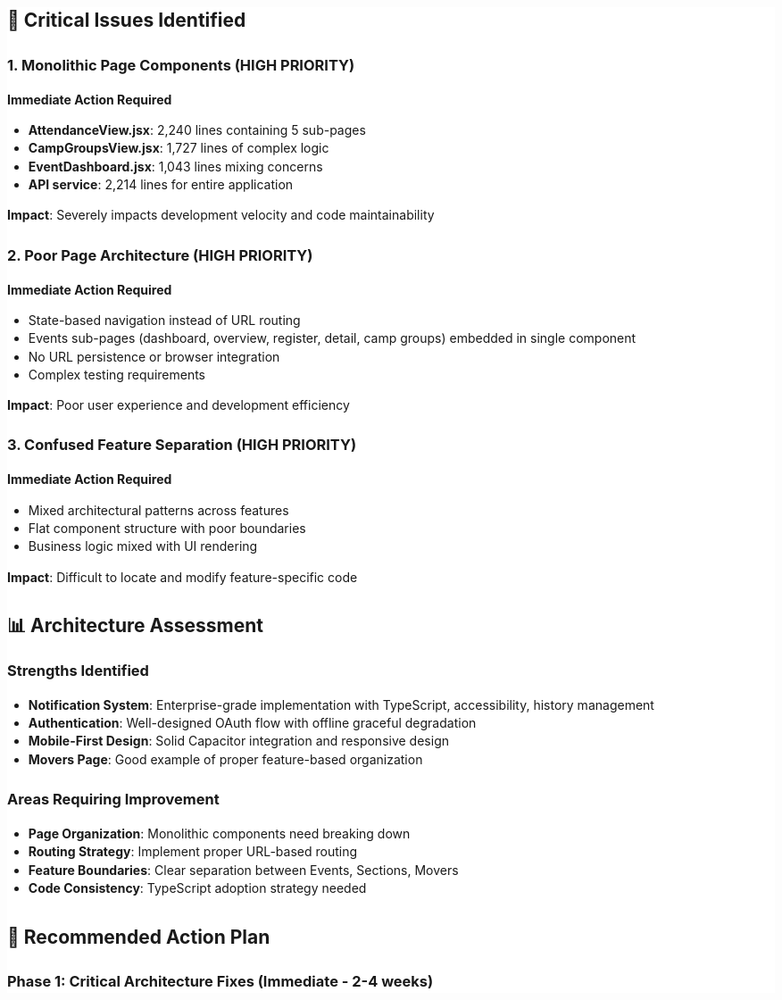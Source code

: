 ## 🚨 Critical Issues Identified

### **1. Monolithic Page Components (HIGH PRIORITY)**
**Immediate Action Required**
- **AttendanceView.jsx**: 2,240 lines containing 5 sub-pages
- **CampGroupsView.jsx**: 1,727 lines of complex logic
- **EventDashboard.jsx**: 1,043 lines mixing concerns
- **API service**: 2,214 lines for entire application

**Impact**: Severely impacts development velocity and code maintainability

### **2. Poor Page Architecture (HIGH PRIORITY)**
**Immediate Action Required**
- State-based navigation instead of URL routing
- Events sub-pages (dashboard, overview, register, detail, camp groups) embedded in single component
- No URL persistence or browser integration
- Complex testing requirements

**Impact**: Poor user experience and development efficiency

### **3. Confused Feature Separation (HIGH PRIORITY)**
**Immediate Action Required**
- Mixed architectural patterns across features
- Flat component structure with poor boundaries
- Business logic mixed with UI rendering

**Impact**: Difficult to locate and modify feature-specific code

## 📊 Architecture Assessment

### **Strengths Identified**
- **Notification System**: Enterprise-grade implementation with TypeScript, accessibility, history management
- **Authentication**: Well-designed OAuth flow with offline graceful degradation
- **Mobile-First Design**: Solid Capacitor integration and responsive design
- **Movers Page**: Good example of proper feature-based organization

### **Areas Requiring Improvement**
- **Page Organization**: Monolithic components need breaking down
- **Routing Strategy**: Implement proper URL-based routing
- **Feature Boundaries**: Clear separation between Events, Sections, Movers
- **Code Consistency**: TypeScript adoption strategy needed

## 🎯 Recommended Action Plan

### **Phase 1: Critical Architecture Fixes (Immediate - 2-4 weeks)**
